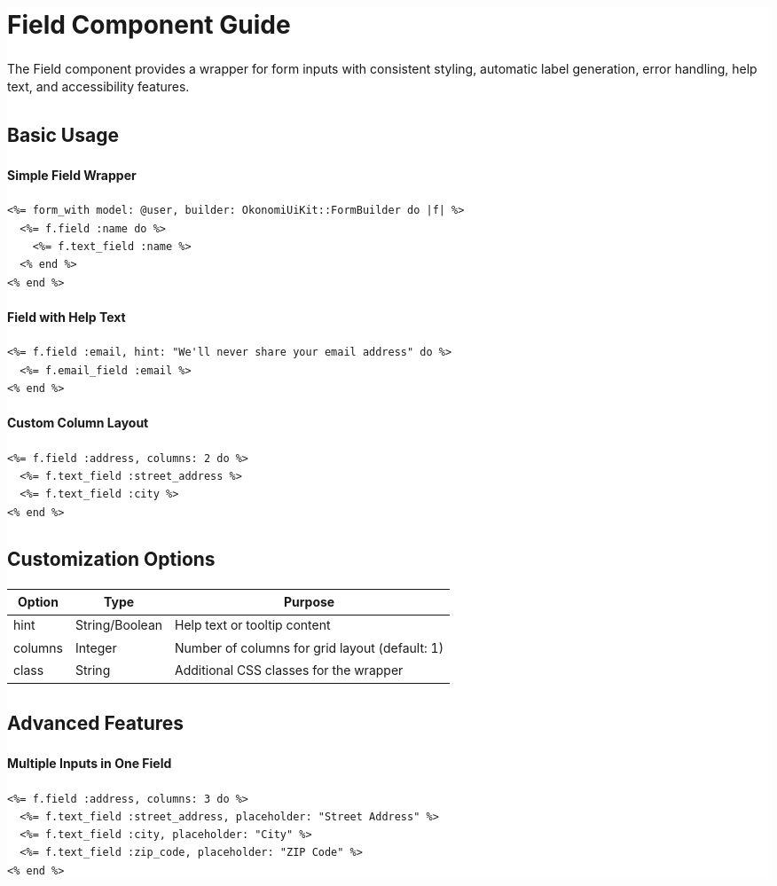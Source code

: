# Field Component Guide

The Field component provides a wrapper for form inputs with consistent styling, automatic label generation, error handling, help text, and accessibility features.

## Basic Usage

#### Simple Field Wrapper
```erb
<%= form_with model: @user, builder: OkonomiUiKit::FormBuilder do |f| %>
  <%= f.field :name do %>
    <%= f.text_field :name %>
  <% end %>
<% end %>
```

#### Field with Help Text
```erb
<%= f.field :email, hint: "We'll never share your email address" do %>
  <%= f.email_field :email %>
<% end %>
```

#### Custom Column Layout
```erb
<%= f.field :address, columns: 2 do %>
  <%= f.text_field :street_address %>
  <%= f.text_field :city %>
<% end %>
```

## Customization Options

| Option | Type | Purpose |
|--------|------|---------|
| hint | String/Boolean | Help text or tooltip content |
| columns | Integer | Number of columns for grid layout (default: 1) |
| class | String | Additional CSS classes for the wrapper |

## Advanced Features

#### Multiple Inputs in One Field
```erb
<%= f.field :address, columns: 3 do %>
  <%= f.text_field :street_address, placeholder: "Street Address" %>
  <%= f.text_field :city, placeholder: "City" %>
  <%= f.text_field :zip_code, placeholder: "ZIP Code" %>
<% end %>
```
